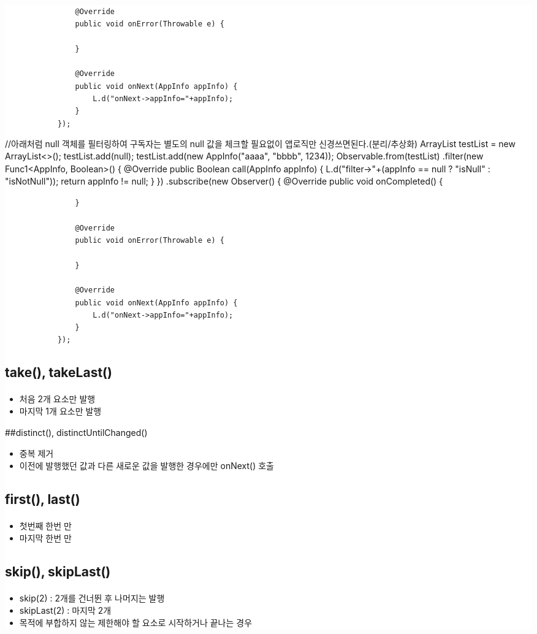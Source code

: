                     @Override
                    public void onError(Throwable e) {

                    }

                    @Override
                    public void onNext(AppInfo appInfo) {
                        L.d("onNext->appInfo="+appInfo);
                    }
                });
//아래처럼 null 객체를 필터링하여 구독자는 별도의 null 값을 체크할 필요없이 앱로직만 신경쓰면된다.(분리/추상화)
ArrayList<AppInfo> testList = new ArrayList<>();
        testList.add(null);
        testList.add(new AppInfo("aaaa", "bbbb", 1234));
        Observable.from(testList)
                .filter(new Func1<AppInfo, Boolean>() {
                    @Override
                    public Boolean call(AppInfo appInfo) {
                        L.d("filter->"+(appInfo == null ? "isNull" : "isNotNull"));
                        return appInfo != null;
                    }
                })
                .subscribe(new Observer<AppInfo>() {
                    @Override
                    public void onCompleted() {

                    }

                    @Override
                    public void onError(Throwable e) {

                    }

                    @Override
                    public void onNext(AppInfo appInfo) {
                        L.d("onNext->appInfo="+appInfo);
                    }
                });
</code></pre>

## take(), takeLast()
- 처음 2개 요소만 발행
- 마지막 1개 요소만 발행

##distinct(), distinctUntilChanged()
- 중복 제거
- 이전에 발행했던 값과 다른 새로운 값을 발행한 경우에만 onNext() 호출

## first(), last()
- 첫번째 한번 만
- 마지막 한번 만

## skip(), skipLast()
- skip(2) : 2개를 건너뛴 후 나머지는 발행
- skipLast(2) : 마지막 2개
- 목적에 부합하지 않는 제한해야 할 요소로 시작하거나 끝나는 경우
